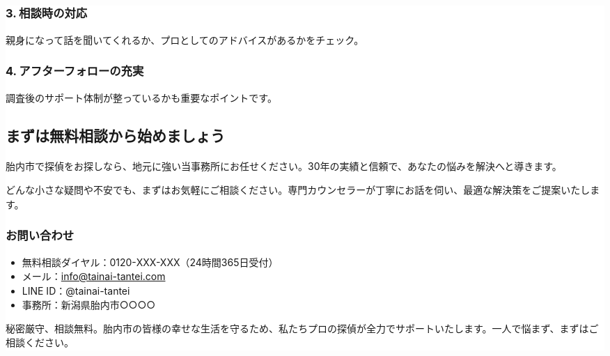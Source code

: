 ### 3. 相談時の対応
親身になって話を聞いてくれるか、プロとしてのアドバイスがあるかをチェック。

### 4. アフターフォローの充実
調査後のサポート体制が整っているかも重要なポイントです。

## まずは無料相談から始めましょう

胎内市で探偵をお探しなら、地元に強い当事務所にお任せください。30年の実績と信頼で、あなたの悩みを解決へと導きます。

どんな小さな疑問や不安でも、まずはお気軽にご相談ください。専門カウンセラーが丁寧にお話を伺い、最適な解決策をご提案いたします。

### お問い合わせ
- 無料相談ダイヤル：0120-XXX-XXX（24時間365日受付）
- メール：info@tainai-tantei.com
- LINE ID：@tainai-tantei
- 事務所：新潟県胎内市○○○○

秘密厳守、相談無料。胎内市の皆様の幸せな生活を守るため、私たちプロの探偵が全力でサポートいたします。一人で悩まず、まずはご相談ください。
